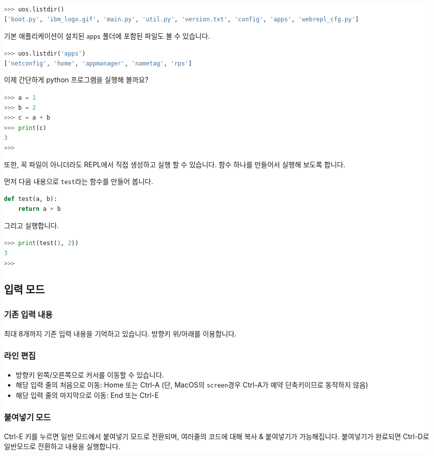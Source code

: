 ``` python
>>> uos.listdir()
['boot.py', 'ibm_logo.gif', 'main.py', 'util.py', 'version.txt', 'config', 'apps', 'webrepl_cfg.py']
```

기본 애플리케이션이 설치된 `apps` 폴더에 포함된 파일도 볼 수 있습니다.

``` python
>>> uos.listdir('apps')
['netconfig', 'home', 'appmanager', 'nametag', 'rps']
```

이제 간단하게 python 프로그램을 실행해 볼까요?

``` python
>>> a = 1
>>> b = 2
>>> c = a + b
>>> print(c)
3
>>> 
```

또한, 꼭 파일이 아니더라도 REPL에서 직접 생성하고 실행 할 수 있습니다. 함수 하나를 만들어서 실행해 보도록 합니다.

먼저 다음 내용으로 `test`라는 함수를 만들어 봅니다.

``` python
def test(a, b):
    return a + b
```
그리고 실행합니다.

``` python
>>> print(test(1, 2))
3
>>>
```

## 입력 모드

### 기존 입력 내용

최대 8개까지 기존 입력 내용을 기억하고 있습니다. 방향키 위/아래를 이용합니다.

### 라인 편집

* 방향키 왼쪽/오른쪽으로 커서를 이동할 수 있습니다.
* 해당 입력 줄의 처음으로 이동: Home 또는 Ctrl-A (단, MacOS의 `screen`경우 Ctrl-A가 예약 단축키이므로 동작하지 않음)
* 해당 입력 줄의 마지막으로 이동: End 또는 Ctrl-E

### 붙여넣기 모드

Ctrl-E 키를 누르면 일반 모드에서 붙여넣기 모드로 전환되며, 여러줄의 코드에 대해 복사 & 붙여넣기가 가능해집니다. 붙여넣기가 완료되면 Ctrl-D로 일반모드로 전환하고 내용을 실행합니다.
